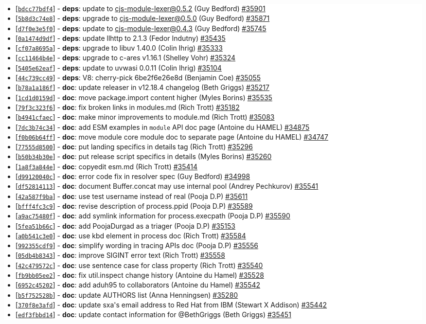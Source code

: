 - [[`bdcc77bdf4`](https://github.com/nodejs/node/commit/bdcc77bdf4)] - **deps**: update to cjs-module-lexer@0.5.2 (Guy Bedford) [#35901](https://github.com/nodejs/node/pull/35901)
- [[`5b8d3c74e8`](https://github.com/nodejs/node/commit/5b8d3c74e8)] - **deps**: upgrade to cjs-module-lexer@0.5.0 (Guy Bedford) [#35871](https://github.com/nodejs/node/pull/35871)
- [[`d7f0e3e5f0`](https://github.com/nodejs/node/commit/d7f0e3e5f0)] - **deps**: update to cjs-module-lexer@0.4.3 (Guy Bedford) [#35745](https://github.com/nodejs/node/pull/35745)
- [[`0a1474d9df`](https://github.com/nodejs/node/commit/0a1474d9df)] - **deps**: update llhttp to 2.1.3 (Fedor Indutny) [#35435](https://github.com/nodejs/node/pull/35435)
- [[`cf07a8695a`](https://github.com/nodejs/node/commit/cf07a8695a)] - **deps**: upgrade to libuv 1.40.0 (Colin Ihrig) [#35333](https://github.com/nodejs/node/pull/35333)
- [[`cc11464b4e`](https://github.com/nodejs/node/commit/cc11464b4e)] - **deps**: upgrade to c-ares v1.16.1 (Shelley Vohr) [#35324](https://github.com/nodejs/node/pull/35324)
- [[`5405e62eaf`](https://github.com/nodejs/node/commit/5405e62eaf)] - **deps**: update to uvwasi 0.0.11 (Colin Ihrig) [#35104](https://github.com/nodejs/node/pull/35104)
- [[`44c739cc49`](https://github.com/nodejs/node/commit/44c739cc49)] - **deps**: V8: cherry-pick 6be2f6e26e8d (Benjamin Coe) [#35055](https://github.com/nodejs/node/pull/35055)
- [[`b78a1a186f`](https://github.com/nodejs/node/commit/b78a1a186f)] - **doc**: update releaser in v12.18.4 changelog (Beth Griggs) [#35217](https://github.com/nodejs/node/pull/35217)
- [[`1cd1d0159d`](https://github.com/nodejs/node/commit/1cd1d0159d)] - **doc**: move package.import content higher (Myles Borins) [#35535](https://github.com/nodejs/node/pull/35535)
- [[`79f3c323f6`](https://github.com/nodejs/node/commit/79f3c323f6)] - **doc**: fix broken links in modules.md (Rich Trott) [#35182](https://github.com/nodejs/node/pull/35182)
- [[`b4941cfaec`](https://github.com/nodejs/node/commit/b4941cfaec)] - **doc**: make minor improvements to module.md (Rich Trott) [#35083](https://github.com/nodejs/node/pull/35083)
- [[`7dc3b74c34`](https://github.com/nodejs/node/commit/7dc3b74c34)] - **doc**: add ESM examples in `module` API doc page (Antoine du HAMEL) [#34875](https://github.com/nodejs/node/pull/34875)
- [[`f0b06b64ff`](https://github.com/nodejs/node/commit/f0b06b64ff)] - **doc**: move module core module doc to separate page (Antoine du HAMEL) [#34747](https://github.com/nodejs/node/pull/34747)
- [[`77555d8500`](https://github.com/nodejs/node/commit/77555d8500)] - **doc**: put landing specifics in details tag (Rich Trott) [#35296](https://github.com/nodejs/node/pull/35296)
- [[`b50b34b30e`](https://github.com/nodejs/node/commit/b50b34b30e)] - **doc**: put release script specifics in details (Myles Borins) [#35260](https://github.com/nodejs/node/pull/35260)
- [[`1a8f3a844e`](https://github.com/nodejs/node/commit/1a8f3a844e)] - **doc**: copyedit esm.md (Rich Trott) [#35414](https://github.com/nodejs/node/pull/35414)
- [[`d99120040c`](https://github.com/nodejs/node/commit/d99120040c)] - **doc**: error code fix in resolver spec (Guy Bedford) [#34998](https://github.com/nodejs/node/pull/34998)
- [[`df52814113`](https://github.com/nodejs/node/commit/df52814113)] - **doc**: document Buffer.concat may use internal pool (Andrey Pechkurov) [#35541](https://github.com/nodejs/node/pull/35541)
- [[`42a587f9ba`](https://github.com/nodejs/node/commit/42a587f9ba)] - **doc**: use test username instead of real (Pooja D.P) [#35611](https://github.com/nodejs/node/pull/35611)
- [[`bfff4fc3c9`](https://github.com/nodejs/node/commit/bfff4fc3c9)] - **doc**: revise description of process.ppid (Pooja D.P) [#35589](https://github.com/nodejs/node/pull/35589)
- [[`a9ac75480f`](https://github.com/nodejs/node/commit/a9ac75480f)] - **doc**: add symlink information for process.execpath (Pooja D.P) [#35590](https://github.com/nodejs/node/pull/35590)
- [[`5fea51b66c`](https://github.com/nodejs/node/commit/5fea51b66c)] - **doc**: add PoojaDurgad as a triager (Pooja D.P) [#35153](https://github.com/nodejs/node/pull/35153)
- [[`a0b541c3e0`](https://github.com/nodejs/node/commit/a0b541c3e0)] - **doc**: use kbd element in process doc (Rich Trott) [#35584](https://github.com/nodejs/node/pull/35584)
- [[`992355cdf9`](https://github.com/nodejs/node/commit/992355cdf9)] - **doc**: simplify wording in tracing APIs doc (Pooja D.P) [#35556](https://github.com/nodejs/node/pull/35556)
- [[`05db4b8343`](https://github.com/nodejs/node/commit/05db4b8343)] - **doc**: improve SIGINT error text (Rich Trott) [#35558](https://github.com/nodejs/node/pull/35558)
- [[`42c479572c`](https://github.com/nodejs/node/commit/42c479572c)] - **doc**: use sentence case for class property (Rich Trott) [#35540](https://github.com/nodejs/node/pull/35540)
- [[`fb9bb05ee2`](https://github.com/nodejs/node/commit/fb9bb05ee2)] - **doc**: fix util.inspect change history (Antoine du Hamel) [#35528](https://github.com/nodejs/node/pull/35528)
- [[`6952c45202`](https://github.com/nodejs/node/commit/6952c45202)] - **doc**: add aduh95 to collaborators (Antoine du Hamel) [#35542](https://github.com/nodejs/node/pull/35542)
- [[`b5f752528b`](https://github.com/nodejs/node/commit/b5f752528b)] - **doc**: update AUTHORS list (Anna Henningsen) [#35280](https://github.com/nodejs/node/pull/35280)
- [[`370f8e3afd`](https://github.com/nodejs/node/commit/370f8e3afd)] - **doc**: update sxa's email address to Red Hat from IBM (Stewart X Addison) [#35442](https://github.com/nodejs/node/pull/35442)
- [[`edf3fbbd14`](https://github.com/nodejs/node/commit/edf3fbbd14)] - **doc**: update contact information for @BethGriggs (Beth Griggs) [#35451](https://github.com/nodejs/node/pull/35451)